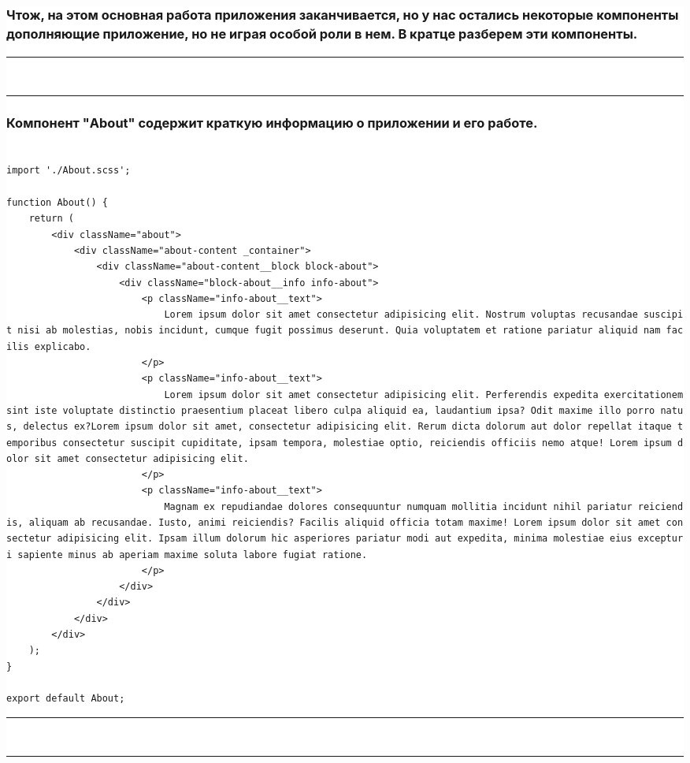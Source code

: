 ### Чтож, на этом основная работа приложения заканчивается, но у нас остались некоторые компоненты дополняющие приложение, но не играя особой роли в нем. В кратце разберем эти компоненты.
---
&nbsp;

---
### Компонент "About" содержит краткую информацию о приложении и его работе.

```

import './About.scss';

function About() {
    return (
        <div className="about">
            <div className="about-content _container">
                <div className="about-content__block block-about">
                    <div className="block-about__info info-about">
                        <p className="info-about__text">
                            Lorem ipsum dolor sit amet consectetur adipisicing elit. Nostrum voluptas recusandae suscipit nisi ab molestias, nobis incidunt, cumque fugit possimus deserunt. Quia voluptatem et ratione pariatur aliquid nam facilis explicabo.
                        </p>
                        <p className="info-about__text">
                            Lorem ipsum dolor sit amet consectetur adipisicing elit. Perferendis expedita exercitationem sint iste voluptate distinctio praesentium placeat libero culpa aliquid ea, laudantium ipsa? Odit maxime illo porro natus, delectus ex?Lorem ipsum dolor sit amet, consectetur adipisicing elit. Rerum dicta dolorum aut dolor repellat itaque temporibus consectetur suscipit cupiditate, ipsam tempora, molestiae optio, reiciendis officiis nemo atque! Lorem ipsum dolor sit amet consectetur adipisicing elit.
                        </p>
                        <p className="info-about__text">
                            Magnam ex repudiandae dolores consequuntur numquam mollitia incidunt nihil pariatur reiciendis, aliquam ab recusandae. Iusto, animi reiciendis? Facilis aliquid officia totam maxime! Lorem ipsum dolor sit amet consectetur adipisicing elit. Ipsam illum dolorum hic asperiores pariatur modi aut expedita, minima molestiae eius excepturi sapiente minus ab aperiam maxime soluta labore fugiat ratione.
                        </p>
                    </div>
                </div>
            </div>
        </div>
    );
}

export default About;

```
---
&nbsp;

---